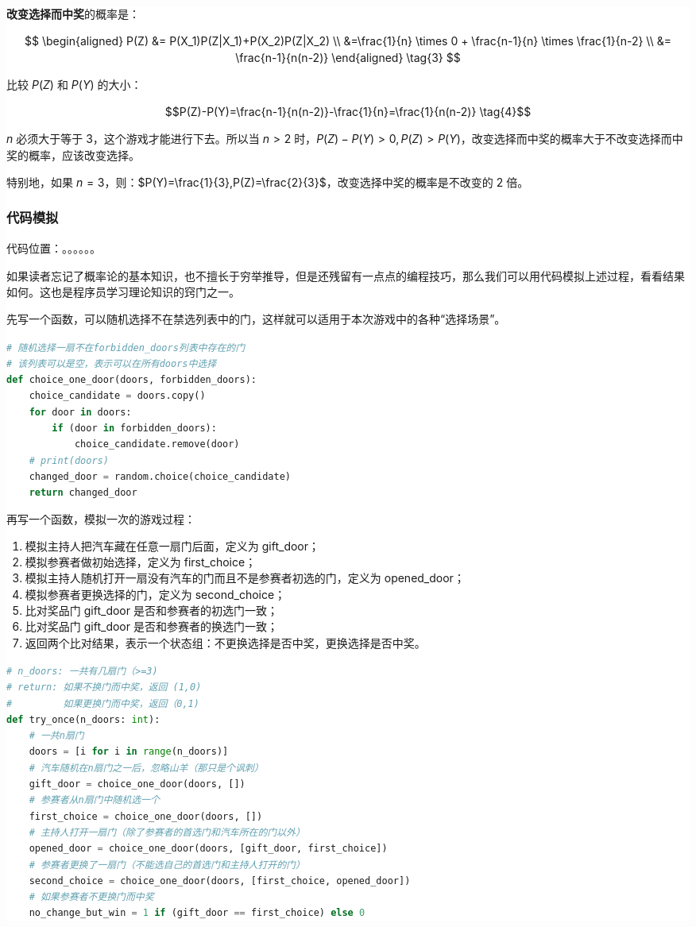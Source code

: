 **改变选择而中奖**的概率是：

$$
\begin{aligned}
P(Z) &= P(X_1)P(Z|X_1)+P(X_2)P(Z|X_2)
\\
&=\frac{1}{n} \times 0 + \frac{n-1}{n} \times \frac{1}{n-2}
\\
&= \frac{n-1}{n(n-2)}
\end{aligned}
 \tag{3}
$$

比较 $P(Z)$ 和 $P(Y)$ 的大小：

$$P(Z)-P(Y)=\frac{n-1}{n(n-2)}-\frac{1}{n}=\frac{1}{n(n-2)} \tag{4}$$

$n$ 必须大于等于 3，这个游戏才能进行下去。所以当 $n>2$ 时，$P(Z)-P(Y) > 0,P(Z)>P(Y)$，改变选择而中奖的概率大于不改变选择而中奖的概率，应该改变选择。


特别地，如果 $n=3$，则：$P(Y)=\frac{1}{3},P(Z)=\frac{2}{3}$，改变选择中奖的概率是不改变的 2 倍。

### 代码模拟

代码位置：。。。。。。

如果读者忘记了概率论的基本知识，也不擅长于穷举推导，但是还残留有一点点的编程技巧，那么我们可以用代码模拟上述过程，看看结果如何。这也是程序员学习理论知识的窍门之一。

先写一个函数，可以随机选择不在禁选列表中的门，这样就可以适用于本次游戏中的各种“选择场景”。

```Python
# 随机选择一扇不在forbidden_doors列表中存在的门
# 该列表可以是空，表示可以在所有doors中选择
def choice_one_door(doors, forbidden_doors):
    choice_candidate = doors.copy()
    for door in doors:
        if (door in forbidden_doors):
            choice_candidate.remove(door)
    # print(doors)
    changed_door = random.choice(choice_candidate)
    return changed_door
```

再写一个函数，模拟一次的游戏过程：
1. 模拟主持人把汽车藏在任意一扇门后面，定义为 gift_door；
2. 模拟参赛者做初始选择，定义为 first_choice；
3. 模拟主持人随机打开一扇没有汽车的门而且不是参赛者初选的门，定义为 opened_door；
4. 模拟参赛者更换选择的门，定义为 second_choice；
5. 比对奖品门 gift_door 是否和参赛者的初选门一致；
6. 比对奖品门 gift_door 是否和参赛者的换选门一致；
7. 返回两个比对结果，表示一个状态组：不更换选择是否中奖，更换选择是否中奖。

```Python
# n_doors: 一共有几扇门（>=3)
# return: 如果不换门而中奖，返回 (1,0)
#         如果更换门而中奖，返回（0,1)
def try_once(n_doors: int):
    # 一共n扇门
    doors = [i for i in range(n_doors)]
    # 汽车随机在n扇门之一后，忽略山羊（那只是个讽刺）
    gift_door = choice_one_door(doors, [])
    # 参赛者从n扇门中随机选一个
    first_choice = choice_one_door(doors, [])
    # 主持人打开一扇门（除了参赛者的首选门和汽车所在的门以外）
    opened_door = choice_one_door(doors, [gift_door, first_choice])
    # 参赛者更换了一扇门（不能选自己的首选门和主持人打开的门）
    second_choice = choice_one_door(doors, [first_choice, opened_door])
    # 如果参赛者不更换门而中奖
    no_change_but_win = 1 if (gift_door == first_choice) else 0
```